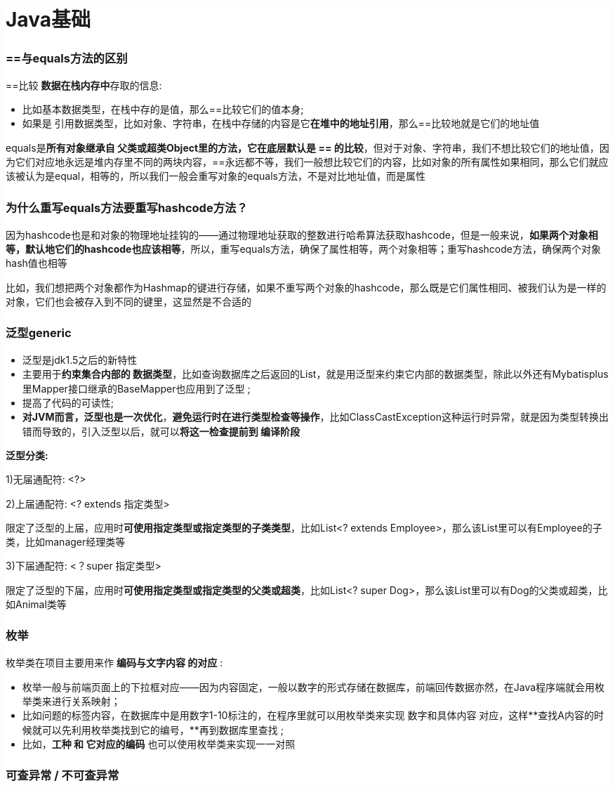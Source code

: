 #    Java基础



### ==与equals方法的区别

==比较 **数据在栈内存中**存取的信息:

- 比如基本数据类型，在栈中存的是值，那么==比较它们的值本身; 
- 如果是 引用数据类型，比如对象、字符串，在栈中存储的内容是它**在堆中的地址引用**，那么==比较地就是它们的地址值

equals是**所有对象继承自 父类或超类Object里的方法，它在底层默认是 == 的比较**，但对于对象、字符串，我们不想比较它们的地址值，因为它们对应地永远是堆内存里不同的两块内容，==永远都不等，我们一般想比较它们的内容，比如对象的所有属性如果相同，那么它们就应该被认为是equal，相等的，所以我们一般会重写对象的equals方法，不是对比地址值，而是属性



### 为什么重写equals方法要重写hashcode方法？

因为hashcode也是和对象的物理地址挂钩的——通过物理地址获取的整数进行哈希算法获取hashcode，但是一般来说，**如果两个对象相等，默认地它们的hashcode也应该相等**，所以，重写equals方法，确保了属性相等，两个对象相等；重写hashcode方法，确保两个对象hash值也相等

比如，我们想把两个对象都作为Hashmap的键进行存储，如果不重写两个对象的hashcode，那么既是它们属性相同、被我们认为是一样的对象，它们也会被存入到不同的键里，这显然是不合适的





### 泛型generic

- 泛型是jdk1.5之后的新特性
- 主要用于**约束集合内部的 数据类型**，比如查询数据库之后返回的List<User>，就是用泛型来约束它内部的数据类型，除此以外还有Mybatisplus里Mapper接口继承的BaseMapper也应用到了泛型 ;
- 提高了代码的可读性;
- **对JVM而言，泛型也是一次优化**，**避免运行时在进行类型检查等操作**，比如ClassCastException这种运行时异常，就是因为类型转换出错而导致的，引入泛型以后，就可以**将这一检查提前到 编译阶段**

**泛型分类:**

1)无届通配符: <?>

2)上届通配符: <? extends 指定类型>

​	限定了泛型的上届，应用时**可使用指定类型或指定类型的子类类型**，比如List<? extends Employee>，那么该List里可以有Employee的子类，比如manager经理类等

3)下届通配符: <？super 指定类型>

​	限定了泛型的下届，应用时**可使用指定类型或指定类型的父类或超类**，比如List<? super Dog>，那么该List里可以有Dog的父类或超类，比如Animal类等



### 枚举

枚举类在项目主要用来作 **编码与文字内容 的对应** :

- 枚举一般与前端页面上的下拉框对应——因为内容固定，一般以数字的形式存储在数据库，前端回传数据亦然，在Java程序端就会用枚举类来进行关系映射；
- 比如问题的标签内容，在数据库中是用数字1-10标注的，在程序里就可以用枚举类来实现 数字和具体内容 对应，这样**查找A内容的时候就可以先利用枚举类找到它的编号，**再到数据库里查找 ;
- 比如，**工种 和 它对应的编码** 也可以使用枚举类来实现一一对照



### 可查异常 / 不可查异常
